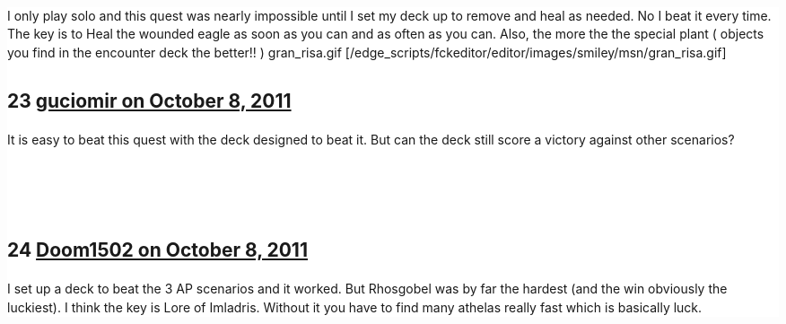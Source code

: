 I only play solo and this quest was nearly impossible until I set my deck up to remove and heal as needed. No I beat it every time. The key is to Heal the wounded eagle as soon as you can and as often as you can. Also, the more the the special plant ( objects you find in the encounter deck the better!! ) gran_risa.gif [/edge_scripts/fckeditor/editor/images/smiley/msn/gran_risa.gif]

## 23 [guciomir on October 8, 2011](https://community.fantasyflightgames.com/topic/53651-eagle-quest-do-you-win-against-it/?do=findComment&comment=538911)

It is easy to beat this quest with the deck designed to beat it. But can the deck still score a victory against other scenarios?

 

 

## 24 [Doom1502 on October 8, 2011](https://community.fantasyflightgames.com/topic/53651-eagle-quest-do-you-win-against-it/?do=findComment&comment=538927)

I set up a deck to beat the 3 AP scenarios and it worked. But Rhosgobel was by far the hardest (and the win obviously the luckiest). I think the key is Lore of Imladris. Without it you have to find many athelas really fast which is basically luck.

